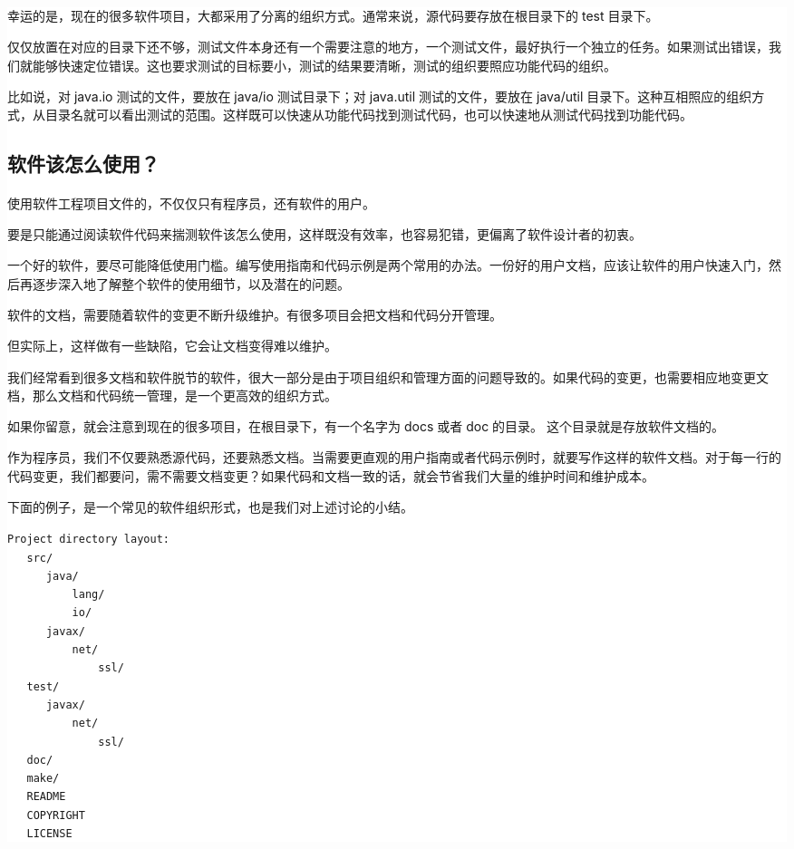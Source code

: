 

幸运的是，现在的很多软件项目，大都采用了分离的组织方式。通常来说，源代码要存放在根目录下的 test 目录下。



仅仅放置在对应的目录下还不够，测试文件本身还有一个需要注意的地方，一个测试文件，最好执行一个独立的任务。如果测试出错误，我们就能够快速定位错误。这也要求测试的目标要小，测试的结果要清晰，测试的组织要照应功能代码的组织。



比如说，对 java.io 测试的文件，要放在 java/io 测试目录下；对 java.util 测试的文件，要放在 java/util 目录下。这种互相照应的组织方式，从目录名就可以看出测试的范围。这样既可以快速从功能代码找到测试代码，也可以快速地从测试代码找到功能代码。

## 软件该怎么使用？

使用软件工程项目文件的，不仅仅只有程序员，还有软件的用户。



要是只能通过阅读软件代码来揣测软件该怎么使用，这样既没有效率，也容易犯错，更偏离了软件设计者的初衷。



一个好的软件，要尽可能降低使用门槛。编写使用指南和代码示例是两个常用的办法。一份好的用户文档，应该让软件的用户快速入门，然后再逐步深入地了解整个软件的使用细节，以及潜在的问题。



软件的文档，需要随着软件的变更不断升级维护。有很多项目会把文档和代码分开管理。



但实际上，这样做有一些缺陷，它会让文档变得难以维护。



我们经常看到很多文档和软件脱节的软件，很大一部分是由于项目组织和管理方面的问题导致的。如果代码的变更，也需要相应地变更文档，那么文档和代码统一管理，是一个更高效的组织方式。



如果你留意，就会注意到现在的很多项目，在根目录下，有一个名字为 docs 或者 doc 的目录。 这个目录就是存放软件文档的。



作为程序员，我们不仅要熟悉源代码，还要熟悉文档。当需要更直观的用户指南或者代码示例时，就要写作这样的软件文档。对于每一行的代码变更，我们都要问，需不需要文档变更？如果代码和文档一致的话，就会节省我们大量的维护时间和维护成本。



下面的例子，是一个常见的软件组织形式，也是我们对上述讨论的小结。

```shell
Project directory layout:
   src/
      java/
          lang/
          io/
      javax/
          net/
              ssl/
   test/
      javax/
          net/
              ssl/
   doc/
   make/
   README
   COPYRIGHT
   LICENSE  
```

